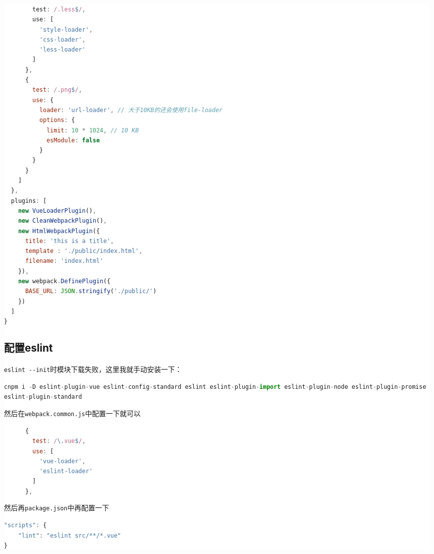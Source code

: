 ```js
        test: /.less$/,
        use: [
          'style-loader',
          'css-loader',
          'less-loader'
        ]
      },
      {
        test: /.png$/,
        use: {
          loader: 'url-loader', // 大于10KB的还会使用file-loader
          options: {
            limit: 10 * 1024, // 10 KB
            esModule: false
          }
        }
      }
    ]
  },
  plugins: [
    new VueLoaderPlugin(),
    new CleanWebpackPlugin(),
    new HtmlWebpackPlugin({
      title: 'this is a title',
      template : './public/index.html',
      filename: 'index.html'
    }),
    new webpack.DefinePlugin({
      BASE_URL: JSON.stringify('./public/')
    })
  ]
}
```

## 配置eslint

`eslint --init`时模块下载失败，这里我就手动安装一下：

```js
cnpm i -D eslint-plugin-vue eslint-config-standard eslint eslint-plugin-import eslint-plugin-node eslint-plugin-promise eslint-plugin-standard
```

然后在`webpack.common.js`中配置一下就可以

```js
	  {
        test: /\.vue$/,
        use: [
          'vue-loader',
          'eslint-loader'
        ]
      },
```

然后再`package.json`中再配置一下

```js
"scripts": {
	"lint": "eslint src/**/*.vue"
}
```